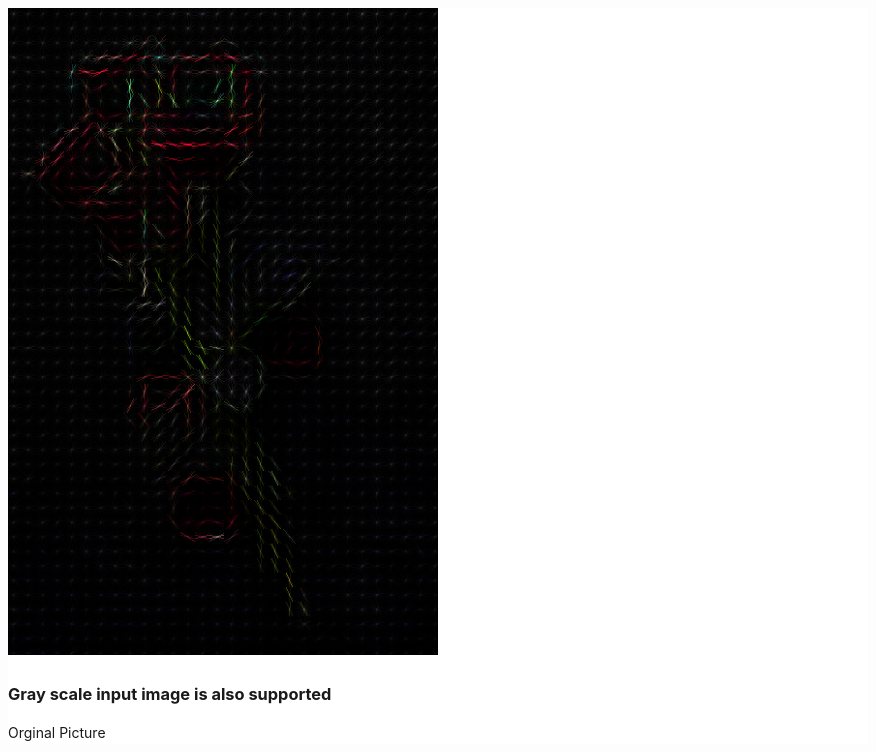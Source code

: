 <img src=https://github.com/ycc789741ycc/HOG-BGR-with-visualization/blob/master/READMEpics/non-blocknorm.png alt="Cover" width="50%"/>  

### Gray scale input image is also supported
Orginal Picture  